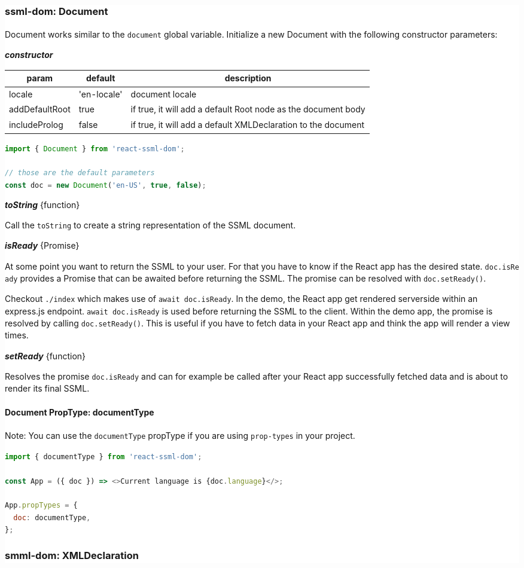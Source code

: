 ### ssml-dom: Document

Document works similar to the `document` global variable. Initialize a new Document with the following constructor parameters:

**_constructor_**

| param          | default     | description                                                   |
| -------------- | ----------- | ------------------------------------------------------------- |
| locale         | 'en-locale' | document locale                                               |
| addDefaultRoot | true        | if true, it will add a default Root node as the document body |
| includeProlog  | false       | if true, it will add a default XMLDeclaration to the document |

```javascript
import { Document } from 'react-ssml-dom';

// those are the default parameters
const doc = new Document('en-US', true, false);
```

**_toString_** {function}

Call the `toString` to create a string representation of the SSML document.

**_isReady_** {Promise}

At some point you want to return the SSML to your user. For that you have to know if the React app has the desired state. `doc.isReady` provides a Promise that can be awaited before returning the SSML. The promise can be resolved with `doc.setReady()`.

Checkout `./index` which makes use of `await doc.isReady`. In the demo, the React app get rendered serverside within an express.js endpoint. `await doc.isReady` is used before returning the SSML to the client. Within the demo app, the promise is resolved by calling `doc.setReady()`. This is useful if you have to fetch data in your React app and think the app will render a view times.

**_setReady_** {function}

Resolves the promise `doc.isReady` and can for example be called after your React app successfully fetched data and is about to render its final SSML.

#### Document PropType: documentType

Note: You can use the `documentType` propType if you are using `prop-types` in your project.

```javascript
import { documentType } from 'react-ssml-dom';

const App = ({ doc }) => <>Current language is {doc.language}</>;

App.propTypes = {
  doc: documentType,
};
```

### smml-dom: XMLDeclaration
